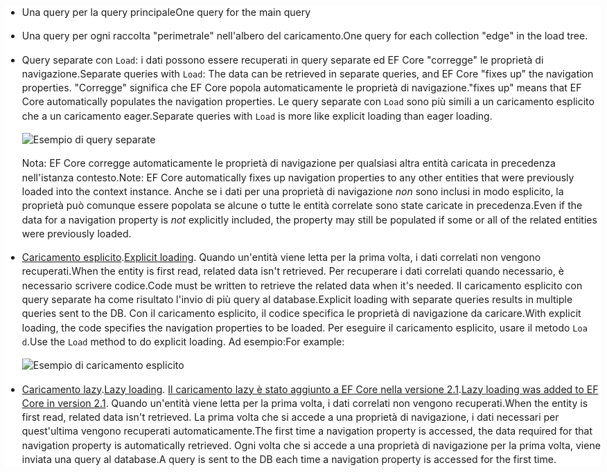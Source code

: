   * <span data-ttu-id="9d4e5-303">Una query per la query principale</span><span class="sxs-lookup"><span data-stu-id="9d4e5-303">One query for the main query</span></span> 
  * <span data-ttu-id="9d4e5-304">Una query per ogni raccolta "perimetrale" nell'albero del caricamento.</span><span class="sxs-lookup"><span data-stu-id="9d4e5-304">One query for each collection "edge" in the load tree.</span></span>

* <span data-ttu-id="9d4e5-305">Query separate con `Load`: i dati possono essere recuperati in query separate ed EF Core "corregge" le proprietà di navigazione.</span><span class="sxs-lookup"><span data-stu-id="9d4e5-305">Separate queries with `Load`: The data can be retrieved in separate queries, and EF Core "fixes up" the navigation properties.</span></span> <span data-ttu-id="9d4e5-306">"Corregge" significa che EF Core popola automaticamente le proprietà di navigazione.</span><span class="sxs-lookup"><span data-stu-id="9d4e5-306">"fixes up" means that EF Core automatically populates the navigation properties.</span></span> <span data-ttu-id="9d4e5-307">Le query separate con `Load` sono più simili a un caricamento esplicito che a un caricamento eager.</span><span class="sxs-lookup"><span data-stu-id="9d4e5-307">Separate queries with `Load` is more like explicit loading than eager loading.</span></span>

  ![Esempio di query separate](read-related-data/_static/separate-queries.png)

  <span data-ttu-id="9d4e5-309">Nota: EF Core corregge automaticamente le proprietà di navigazione per qualsiasi altra entità caricata in precedenza nell'istanza contesto.</span><span class="sxs-lookup"><span data-stu-id="9d4e5-309">Note: EF Core automatically fixes up navigation properties to any other entities that were previously loaded into the context instance.</span></span> <span data-ttu-id="9d4e5-310">Anche se i dati per una proprietà di navigazione *non* sono inclusi in modo esplicito, la proprietà può comunque essere popolata se alcune o tutte le entità correlate sono state caricate in precedenza.</span><span class="sxs-lookup"><span data-stu-id="9d4e5-310">Even if the data for a navigation property is *not* explicitly included, the property may still be populated if some or all of the related entities were previously loaded.</span></span>

* <span data-ttu-id="9d4e5-311">[Caricamento esplicito](/ef/core/querying/related-data#explicit-loading).</span><span class="sxs-lookup"><span data-stu-id="9d4e5-311">[Explicit loading](/ef/core/querying/related-data#explicit-loading).</span></span> <span data-ttu-id="9d4e5-312">Quando un'entità viene letta per la prima volta, i dati correlati non vengono recuperati.</span><span class="sxs-lookup"><span data-stu-id="9d4e5-312">When the entity is first read, related data isn't retrieved.</span></span> <span data-ttu-id="9d4e5-313">Per recuperare i dati correlati quando necessario, è necessario scrivere codice.</span><span class="sxs-lookup"><span data-stu-id="9d4e5-313">Code must be written to retrieve the related data when it's needed.</span></span> <span data-ttu-id="9d4e5-314">Il caricamento esplicito con query separate ha come risultato l'invio di più query al database.</span><span class="sxs-lookup"><span data-stu-id="9d4e5-314">Explicit loading with separate queries results in multiple queries sent to the DB.</span></span> <span data-ttu-id="9d4e5-315">Con il caricamento esplicito, il codice specifica le proprietà di navigazione da caricare.</span><span class="sxs-lookup"><span data-stu-id="9d4e5-315">With explicit loading, the code specifies the navigation properties to be loaded.</span></span> <span data-ttu-id="9d4e5-316">Per eseguire il caricamento esplicito, usare il metodo `Load`.</span><span class="sxs-lookup"><span data-stu-id="9d4e5-316">Use the `Load` method to do explicit loading.</span></span> <span data-ttu-id="9d4e5-317">Ad esempio:</span><span class="sxs-lookup"><span data-stu-id="9d4e5-317">For example:</span></span>

  ![Esempio di caricamento esplicito](read-related-data/_static/explicit-loading.png)

* <span data-ttu-id="9d4e5-319">[Caricamento lazy](/ef/core/querying/related-data#lazy-loading).</span><span class="sxs-lookup"><span data-stu-id="9d4e5-319">[Lazy loading](/ef/core/querying/related-data#lazy-loading).</span></span> <span data-ttu-id="9d4e5-320">[Il caricamento lazy è stato aggiunto a EF Core nella versione 2.1](/ef/core/querying/related-data#lazy-loading).</span><span class="sxs-lookup"><span data-stu-id="9d4e5-320">[Lazy loading was added to EF Core in version 2.1](/ef/core/querying/related-data#lazy-loading).</span></span> <span data-ttu-id="9d4e5-321">Quando un'entità viene letta per la prima volta, i dati correlati non vengono recuperati.</span><span class="sxs-lookup"><span data-stu-id="9d4e5-321">When the entity is first read, related data isn't retrieved.</span></span> <span data-ttu-id="9d4e5-322">La prima volta che si accede a una proprietà di navigazione, i dati necessari per quest'ultima vengono recuperati automaticamente.</span><span class="sxs-lookup"><span data-stu-id="9d4e5-322">The first time a navigation property is accessed, the data required for that navigation property is automatically retrieved.</span></span> <span data-ttu-id="9d4e5-323">Ogni volta che si accede a una proprietà di navigazione per la prima volta, viene inviata una query al database.</span><span class="sxs-lookup"><span data-stu-id="9d4e5-323">A query is sent to the DB each time a navigation property is accessed for the first time.</span></span>
